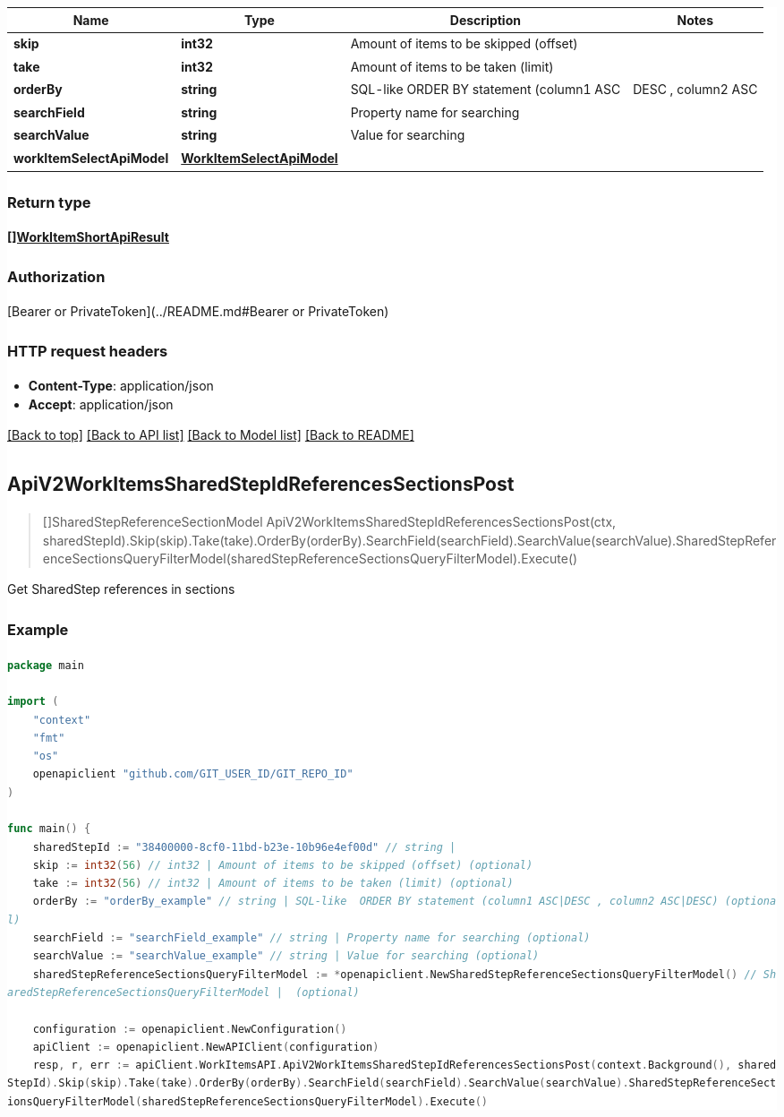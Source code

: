 
Name | Type | Description  | Notes
------------- | ------------- | ------------- | -------------
 **skip** | **int32** | Amount of items to be skipped (offset) | 
 **take** | **int32** | Amount of items to be taken (limit) | 
 **orderBy** | **string** | SQL-like  ORDER BY statement (column1 ASC|DESC , column2 ASC|DESC) | 
 **searchField** | **string** | Property name for searching | 
 **searchValue** | **string** | Value for searching | 
 **workItemSelectApiModel** | [**WorkItemSelectApiModel**](WorkItemSelectApiModel.md) |  | 

### Return type

[**[]WorkItemShortApiResult**](WorkItemShortApiResult.md)

### Authorization

[Bearer or PrivateToken](../README.md#Bearer or PrivateToken)

### HTTP request headers

- **Content-Type**: application/json
- **Accept**: application/json

[[Back to top]](#) [[Back to API list]](../README.md#documentation-for-api-endpoints)
[[Back to Model list]](../README.md#documentation-for-models)
[[Back to README]](../README.md)


## ApiV2WorkItemsSharedStepIdReferencesSectionsPost

> []SharedStepReferenceSectionModel ApiV2WorkItemsSharedStepIdReferencesSectionsPost(ctx, sharedStepId).Skip(skip).Take(take).OrderBy(orderBy).SearchField(searchField).SearchValue(searchValue).SharedStepReferenceSectionsQueryFilterModel(sharedStepReferenceSectionsQueryFilterModel).Execute()

Get SharedStep references in sections



### Example

```go
package main

import (
	"context"
	"fmt"
	"os"
	openapiclient "github.com/GIT_USER_ID/GIT_REPO_ID"
)

func main() {
	sharedStepId := "38400000-8cf0-11bd-b23e-10b96e4ef00d" // string | 
	skip := int32(56) // int32 | Amount of items to be skipped (offset) (optional)
	take := int32(56) // int32 | Amount of items to be taken (limit) (optional)
	orderBy := "orderBy_example" // string | SQL-like  ORDER BY statement (column1 ASC|DESC , column2 ASC|DESC) (optional)
	searchField := "searchField_example" // string | Property name for searching (optional)
	searchValue := "searchValue_example" // string | Value for searching (optional)
	sharedStepReferenceSectionsQueryFilterModel := *openapiclient.NewSharedStepReferenceSectionsQueryFilterModel() // SharedStepReferenceSectionsQueryFilterModel |  (optional)

	configuration := openapiclient.NewConfiguration()
	apiClient := openapiclient.NewAPIClient(configuration)
	resp, r, err := apiClient.WorkItemsAPI.ApiV2WorkItemsSharedStepIdReferencesSectionsPost(context.Background(), sharedStepId).Skip(skip).Take(take).OrderBy(orderBy).SearchField(searchField).SearchValue(searchValue).SharedStepReferenceSectionsQueryFilterModel(sharedStepReferenceSectionsQueryFilterModel).Execute()
```
